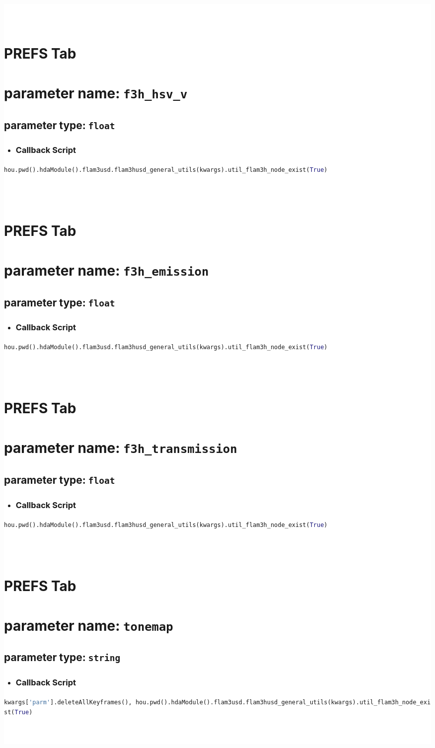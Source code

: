 </br>
</br>

# PREFS Tab
# parameter name:    `f3h_hsv_v`
## parameter type: `float`
- ### Callback Script
```python
hou.pwd().hdaModule().flam3usd.flam3husd_general_utils(kwargs).util_flam3h_node_exist(True)
```

</br>
</br>

# PREFS Tab
# parameter name:    `f3h_emission`
## parameter type: `float`
- ### Callback Script
```python
hou.pwd().hdaModule().flam3usd.flam3husd_general_utils(kwargs).util_flam3h_node_exist(True)
```

</br>
</br>

# PREFS Tab
# parameter name:    `f3h_transmission`
## parameter type: `float`
- ### Callback Script
```python
hou.pwd().hdaModule().flam3usd.flam3husd_general_utils(kwargs).util_flam3h_node_exist(True)
```

</br>
</br>

# PREFS Tab
# parameter name:    `tonemap`
## parameter type: `string`
- ### Callback Script
```python
kwargs['parm'].deleteAllKeyframes(), hou.pwd().hdaModule().flam3usd.flam3husd_general_utils(kwargs).util_flam3h_node_exist(True)
```

</br>
</br>



